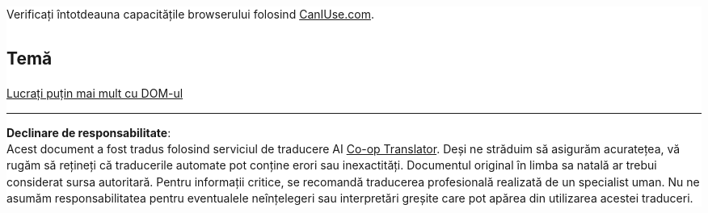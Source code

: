 Verificați întotdeauna capacitățile browserului folosind [CanIUse.com](https://caniuse.com/).

## Temă

[Lucrați puțin mai mult cu DOM-ul](assignment.md)

---

**Declinare de responsabilitate**:  
Acest document a fost tradus folosind serviciul de traducere AI [Co-op Translator](https://github.com/Azure/co-op-translator). Deși ne străduim să asigurăm acuratețea, vă rugăm să rețineți că traducerile automate pot conține erori sau inexactități. Documentul original în limba sa natală ar trebui considerat sursa autoritară. Pentru informații critice, se recomandă traducerea profesională realizată de un specialist uman. Nu ne asumăm responsabilitatea pentru eventualele neînțelegeri sau interpretări greșite care pot apărea din utilizarea acestei traduceri.